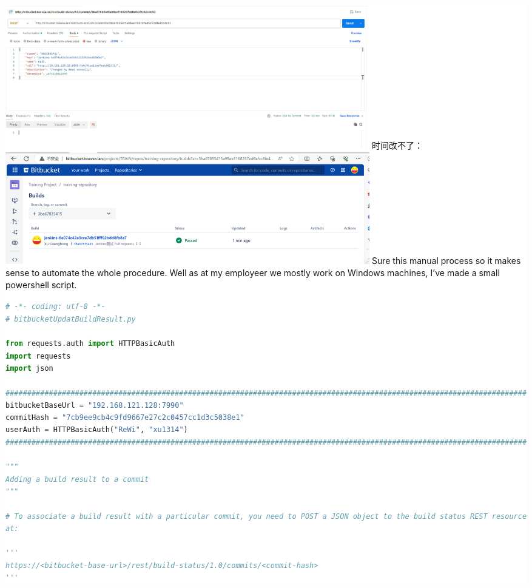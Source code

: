 <img src="./images/bitbucket_update003.png" width="600" />
时间改不了：
<img src="./images/bitbucket_update004.png" width="600" />
Sure this manual process so it makes sense to automate the whole procedure. Well as at my employeer we mostly work on Windows machines, I’ve made a small powershell script.

```python
# -*- coding: utf-8 -*-
# bitbucketUpdatBuildResult.py

from requests.auth import HTTPBasicAuth
import requests
import json

########################################################################################################################
bitbucketBaseUrl = "192.168.121.128:7990"
commitHash = "7cb9ee9cb4c9fd9667e27c2c0457cc1d3c5038e1"
userAuth = HTTPBasicAuth("ReWi", "xu1314")
########################################################################################################################

"""
Adding a build result to a commit
"""

# To associate a build result with a particular commit, you need to POST a JSON object to the build status REST resource at:

'''
https://<bitbucket-base-url>/rest/build-status/1.0/commits/<commit-hash>
'''

```